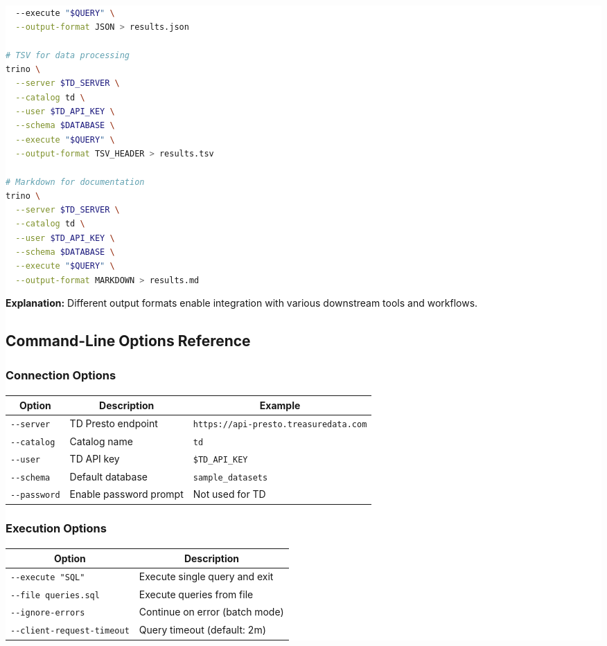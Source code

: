 ```bash
  --execute "$QUERY" \
  --output-format JSON > results.json

# TSV for data processing
trino \
  --server $TD_SERVER \
  --catalog td \
  --user $TD_API_KEY \
  --schema $DATABASE \
  --execute "$QUERY" \
  --output-format TSV_HEADER > results.tsv

# Markdown for documentation
trino \
  --server $TD_SERVER \
  --catalog td \
  --user $TD_API_KEY \
  --schema $DATABASE \
  --execute "$QUERY" \
  --output-format MARKDOWN > results.md
```

**Explanation:** Different output formats enable integration with various downstream tools and workflows.

## Command-Line Options Reference

### Connection Options

| Option | Description | Example |
|--------|-------------|---------|
| `--server` | TD Presto endpoint | `https://api-presto.treasuredata.com` |
| `--catalog` | Catalog name | `td` |
| `--user` | TD API key | `$TD_API_KEY` |
| `--schema` | Default database | `sample_datasets` |
| `--password` | Enable password prompt | Not used for TD |

### Execution Options

| Option | Description |
|--------|-------------|
| `--execute "SQL"` | Execute single query and exit |
| `--file queries.sql` | Execute queries from file |
| `--ignore-errors` | Continue on error (batch mode) |
| `--client-request-timeout` | Query timeout (default: 2m) |
